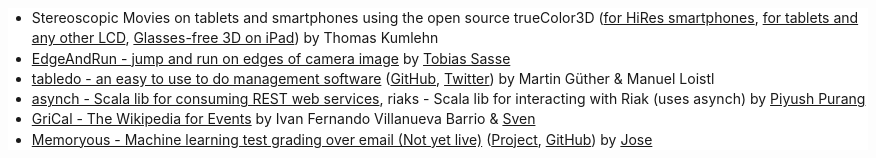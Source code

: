 * Stereoscopic Movies on tablets and smartphones using the open source trueColor3D ([for HiRes smartphones](http://openMy3D.blogspot.com), [for tablets and any other LCD](http://openKMQ.blogspot.com), [Glasses-free 3D on iPad](http://openGRilli3D.blogspot.com)) by Thomas Kumlehn
* [EdgeAndRun - jump and run on edges of camera image](http://www.youtube.com/watch?v=im-qKFEZdYQ) by [Tobias Sasse](https://twitter.com/tosa)
* [tabledo - an easy to use to do management software](http://tabledo.com/) ([GitHub](https://github.com/tabledo), [Twitter](http://twitter.com/tabledocom)) by Martin Güther & Manuel Loistl
* [asynch - Scala lib for consuming REST web services](https://github.com/ppurang/asynch), riaks - Scala lib for interacting with Riak (uses asynch) by [Piyush Purang](https://github.com/ppurang)
* [GriCal - The Wikipedia for Events](https://grical.org) by Ivan Fernando Villanueva Barrio & [Sven](https://guckes.net)
* [Memoryous - Machine learning test grading over email (Not yet live)](http://memoryous.com) ([Project](http://nlp.fi.muni.cz/projekty/gensim/), [GitHub](https://github.com/quesada/gensim)) by [Jose](https://github.com/Quesada)
